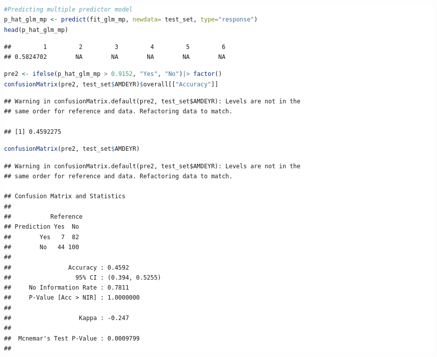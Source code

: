 ``` r
#Predicting multiple predictor model 
p_hat_glm_mp <- predict(fit_glm_mp, newdata= test_set, type="response")
head(p_hat_glm_mp)
```

    ##         1         2         3         4         5         6 
    ## 0.5824702        NA        NA        NA        NA        NA

``` r
pre2 <- ifelse(p_hat_glm_mp > 0.9152, "Yes", "No")|> factor()
confusionMatrix(pre2, test_set$AMDEYR)$overall[["Accuracy"]]
```

    ## Warning in confusionMatrix.default(pre2, test_set$AMDEYR): Levels are not in the
    ## same order for reference and data. Refactoring data to match.

    ## [1] 0.4592275

``` r
confusionMatrix(pre2, test_set$AMDEYR)
```

    ## Warning in confusionMatrix.default(pre2, test_set$AMDEYR): Levels are not in the
    ## same order for reference and data. Refactoring data to match.

    ## Confusion Matrix and Statistics
    ## 
    ##           Reference
    ## Prediction Yes  No
    ##        Yes   7  82
    ##        No   44 100
    ##                                          
    ##                Accuracy : 0.4592         
    ##                  95% CI : (0.394, 0.5255)
    ##     No Information Rate : 0.7811         
    ##     P-Value [Acc > NIR] : 1.0000000      
    ##                                          
    ##                   Kappa : -0.247         
    ##                                          
    ##  Mcnemar's Test P-Value : 0.0009799      
    ##                                          